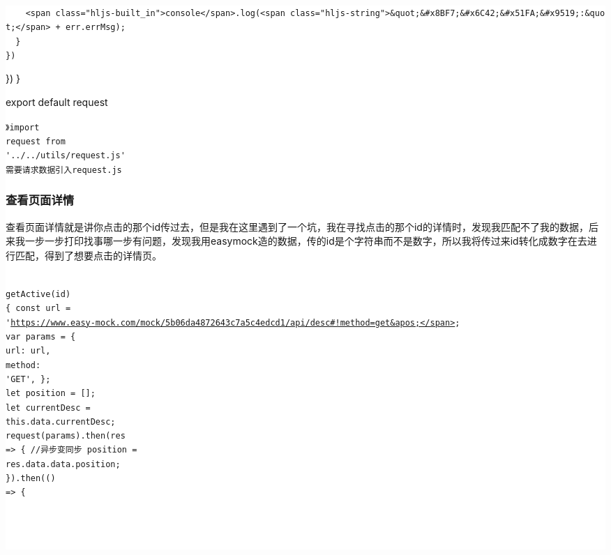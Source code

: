         <span class="hljs-built_in">console</span>.log(<span class="hljs-string">&quot;&#x8BF7;&#x6C42;&#x51FA;&#x9519;:&quot;</span> + err.errMsg);
      }
    })
  })
}


<span class="hljs-keyword">export</span> <span class="hljs-keyword">default</span> request
</code></pre><div class="widget-codetool" style="display:none"><div class="widget-codetool--inner"><span class="selectCode code-tool" data-toggle="tooltip" data-placement="top" title="" data-original-title="&#x5168;&#x9009;"></span> <span type="button" class="copyCode code-tool" data-toggle="tooltip" data-placement="top" data-clipboard-text="&#x300B;import request from &apos;../../utils/request.js&apos;
&#x9700;&#x8981;&#x8BF7;&#x6C42;&#x6570;&#x636E;&#x5F15;&#x5165;request.js
" title="" data-original-title="&#x590D;&#x5236;"></span> <span type="button" class="saveToNote code-tool" data-toggle="tooltip" data-placement="top" title="" data-original-title="&#x653E;&#x8FDB;&#x7B14;&#x8BB0;"></span></div></div><pre class="hljs clean"><code>&#x300B;<span class="hljs-keyword">import</span> request <span class="hljs-keyword">from</span> <span class="hljs-string">&apos;../../utils/request.js&apos;</span>
&#x9700;&#x8981;&#x8BF7;&#x6C42;&#x6570;&#x636E;&#x5F15;&#x5165;request.js
</code></pre><h3 id="articleHeader4">&#x67E5;&#x770B;&#x9875;&#x9762;&#x8BE6;&#x60C5;</h3><p>&#x67E5;&#x770B;&#x9875;&#x9762;&#x8BE6;&#x60C5;&#x5C31;&#x662F;&#x8BB2;&#x4F60;&#x70B9;&#x51FB;&#x7684;&#x90A3;&#x4E2A;id&#x4F20;&#x8FC7;&#x53BB;&#xFF0C;&#x4F46;&#x662F;&#x6211;&#x5728;&#x8FD9;&#x91CC;&#x9047;&#x5230;&#x4E86;&#x4E00;&#x4E2A;&#x5751;&#xFF0C;&#x6211;&#x5728;&#x5BFB;&#x627E;&#x70B9;&#x51FB;&#x7684;&#x90A3;&#x4E2A;id&#x7684;&#x8BE6;&#x60C5;&#x65F6;&#xFF0C;&#x53D1;&#x73B0;&#x6211;&#x5339;&#x914D;&#x4E0D;&#x4E86;&#x6211;&#x7684;&#x6570;&#x636E;&#xFF0C;&#x540E;&#x6765;&#x6211;&#x4E00;&#x6B65;&#x4E00;&#x6B65;&#x6253;&#x5370;&#x627E;&#x4E8B;&#x54EA;&#x4E00;&#x6B65;&#x6709;&#x95EE;&#x9898;&#xFF0C;&#x53D1;&#x73B0;&#x6211;&#x7528;easymock&#x9020;&#x7684;&#x6570;&#x636E;&#xFF0C;&#x4F20;&#x7684;id&#x662F;&#x4E2A;&#x5B57;&#x7B26;&#x4E32;&#x800C;&#x4E0D;&#x662F;&#x6570;&#x5B57;&#xFF0C;&#x6240;&#x4EE5;&#x6211;&#x5C06;&#x4F20;&#x8FC7;&#x6765;id&#x8F6C;&#x5316;&#x6210;&#x6570;&#x5B57;&#x5728;&#x53BB;&#x8FDB;&#x884C;&#x5339;&#x914D;&#xFF0C;&#x5F97;&#x5230;&#x4E86;&#x60F3;&#x8981;&#x70B9;&#x51FB;&#x7684;&#x8BE6;&#x60C5;&#x9875;&#x3002;<br><span class="img-wrap"><img data-src="/img/remote/1460000015239394?w=304&amp;h=540" src="https://static.alili.tech/img/remote/1460000015239394?w=304&amp;h=540" alt="" title="" style="cursor:pointer;display:inline"></span></p><div class="widget-codetool" style="display:none"><div class="widget-codetool--inner"><span class="selectCode code-tool" data-toggle="tooltip" data-placement="top" title="" data-original-title="&#x5168;&#x9009;"></span> <span type="button" class="copyCode code-tool" data-toggle="tooltip" data-placement="top" data-clipboard-text="getActive(id) {
    const url = &apos;https://www.easy-mock.com/mock/5b06da4872643c7a5c4edcd1/api/desc#!method=get&apos;;
    var params = {
      url: url,
      method: &apos;GET&apos;,
    };
    let position = [];
    let currentDesc = this.data.currentDesc;
    request(params).then(res =&gt; { //&#x5F02;&#x6B65;&#x53D8;&#x540C;&#x6B65;
      position = res.data.data.position;
    }).then(() =&gt; {
      for (let i = 0; i &lt; position.length; i++) {
        if (i === id) {
          let that = this;
          that.setData({
            currentDesc: position[i]
          })
          console.log(that.data.currentDesc)
        }
      }
    }
      );
  },
  onLoad: function (options) {
    let id = options.id - 0; //&#x5C06;id&#x8F6C;&#x5316;&#x6210;number
    this.getActive(id); //&#x8BF7;&#x6C42;&#x6570;&#x636E;&#x5339;&#x914D;id
  }," title="" data-original-title="&#x590D;&#x5236;"></span> <span type="button" class="saveToNote code-tool" data-toggle="tooltip" data-placement="top" title="" data-original-title="&#x653E;&#x8FDB;&#x7B14;&#x8BB0;"></span></div></div><pre class="hljs javascript"><code>getActive(id) {
    <span class="hljs-keyword">const</span> url = <span class="hljs-string">&apos;https://www.easy-mock.com/mock/5b06da4872643c7a5c4edcd1/api/desc#!method=get&apos;</span>;
    <span class="hljs-keyword">var</span> params = {
      <span class="hljs-attr">url</span>: url,
      <span class="hljs-attr">method</span>: <span class="hljs-string">&apos;GET&apos;</span>,
    };
    <span class="hljs-keyword">let</span> position = [];
    <span class="hljs-keyword">let</span> currentDesc = <span class="hljs-keyword">this</span>.data.currentDesc;
    request(params).then(<span class="hljs-function"><span class="hljs-params">res</span> =&gt;</span> { <span class="hljs-comment">//&#x5F02;&#x6B65;&#x53D8;&#x540C;&#x6B65;</span>
      position = res.data.data.position;
    }).then(<span class="hljs-function"><span class="hljs-params">()</span> =&gt;</span> {